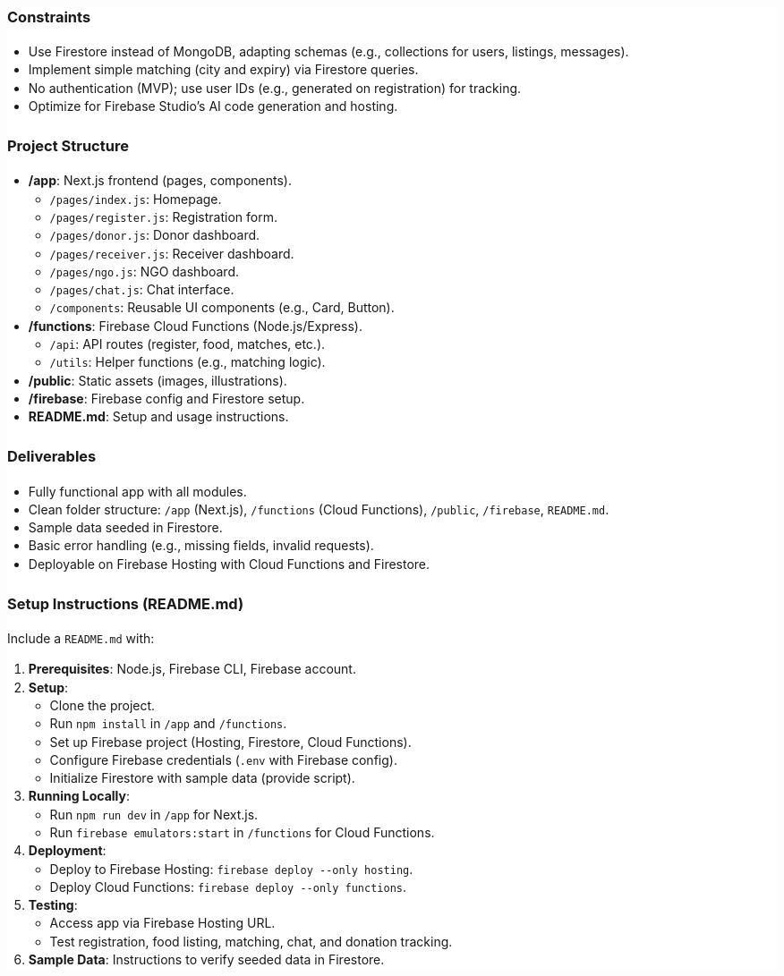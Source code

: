 ### Constraints
- Use Firestore instead of MongoDB, adapting schemas (e.g., collections for users, listings, messages).
- Implement simple matching (city and expiry) via Firestore queries.
- No authentication (MVP); use user IDs (e.g., generated on registration) for tracking.
- Optimize for Firebase Studio’s AI code generation and hosting.

### Project Structure
- **/app**: Next.js frontend (pages, components).
  - `/pages/index.js`: Homepage.
  - `/pages/register.js`: Registration form.
  - `/pages/donor.js`: Donor dashboard.
  - `/pages/receiver.js`: Receiver dashboard.
  - `/pages/ngo.js`: NGO dashboard.
  - `/pages/chat.js`: Chat interface.
  - `/components`: Reusable UI components (e.g., Card, Button).
- **/functions**: Firebase Cloud Functions (Node.js/Express).
  - `/api`: API routes (register, food, matches, etc.).
  - `/utils`: Helper functions (e.g., matching logic).
- **/public**: Static assets (images, illustrations).
- **/firebase**: Firebase config and Firestore setup.
- **README.md**: Setup and usage instructions.

### Deliverables
- Fully functional app with all modules.
- Clean folder structure: `/app` (Next.js), `/functions` (Cloud Functions), `/public`, `/firebase`, `README.md`.
- Sample data seeded in Firestore.
- Basic error handling (e.g., missing fields, invalid requests).
- Deployable on Firebase Hosting with Cloud Functions and Firestore.

### Setup Instructions (README.md)
Include a `README.md` with:
1. **Prerequisites**: Node.js, Firebase CLI, Firebase account.
2. **Setup**:
   - Clone the project.
   - Run `npm install` in `/app` and `/functions`.
   - Set up Firebase project (Hosting, Firestore, Cloud Functions).
   - Configure Firebase credentials (`.env` with Firebase config).
   - Initialize Firestore with sample data (provide script).
3. **Running Locally**:
   - Run `npm run dev` in `/app` for Next.js.
   - Run `firebase emulators:start` in `/functions` for Cloud Functions.
4. **Deployment**:
   - Deploy to Firebase Hosting: `firebase deploy --only hosting`.
   - Deploy Cloud Functions: `firebase deploy --only functions`.
5. **Testing**:
   - Access app via Firebase Hosting URL.
   - Test registration, food listing, matching, chat, and donation tracking.
6. **Sample Data**: Instructions to verify seeded data in Firestore.

